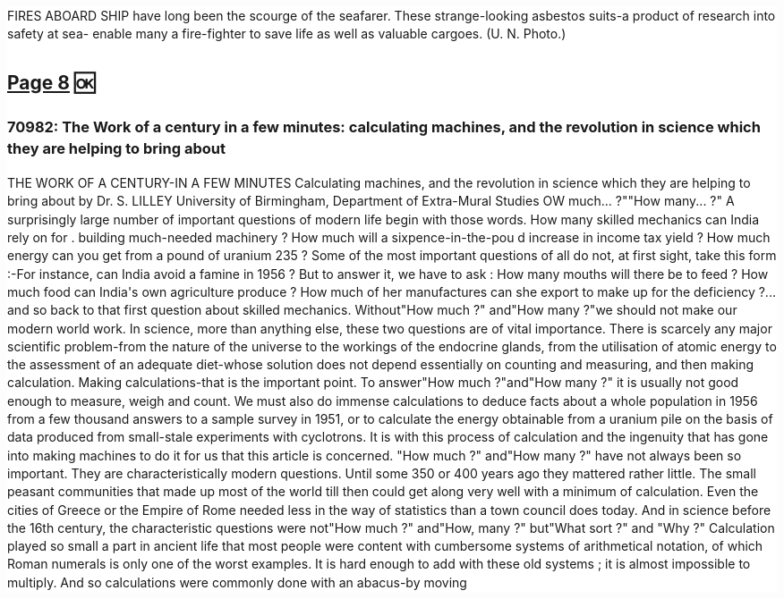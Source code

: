 FIRES ABOARD SHIP have long been the scourge of the seafarer. These
strange-looking asbestos suits-a product of research into safety at sea-
enable many a fire-fighter to save life as well as valuable cargoes. (U. N. Photo.)
## [Page 8](https://demo.humlab.umu.se/courier/070922engo.pdf#page=8) 🆗
### 70982: The Work of a century in a few minutes: calculating machines, and the revolution in science which they are helping to bring about
THE WORK OF A
CENTURY-IN A
FEW MINUTES
Calculating machines,
and the revolution in
science which they are
helping to bring about
by Dr. S. LILLEY
University of Birmingham,
Department of Extra-Mural Studies
OW much... ?""How many... ?" A surprisingly large number of important questions of
modern life begin with those words. How many skilled mechanics can India rely on for
. building much-needed machinery ? How much will a sixpence-in-the-pou d increase in
income tax yield ? How much energy can you get from a pound of uranium 235 ?
Some of the most important questions of all do not, at first sight, take this form :-For instance, can
India avoid a famine in 1956 ? But to answer it, we have to ask : How many mouths will there be to
feed ? How much food can India's own agriculture produce ? How much of her manufactures
can she export to make up for the deficiency ?... and so back to that first question about skilled
mechanics. Without"How much ?" and"How many ?"we should not make our modern world
work.
In science, more than anything else, these two questions are of vital importance. There is scarcely
any major scientific problem-from the nature of the universe to the workings of the endocrine glands,
from the utilisation of atomic energy to the assessment of an adequate diet-whose solution does
not depend essentially on counting and measuring, and then making calculation.
Making calculations-that is the important point. To answer"How much ?"and"How many ?"
it is usually not good enough to measure, weigh and count. We must also do immense calculations
to deduce facts about a whole population in 1956 from a few thousand answers to a sample survey
in 1951, or to calculate the energy obtainable from a uranium pile on the basis of data produced from
small-stale experiments with cyclotrons.
It is with this process of calculation and the ingenuity that has gone into making machines to do
it for us that this article is concerned.
"How much ?" and"How many ?" have not always
been so important. They are characteristically
modern questions. Until some 350 or 400 years ago
they mattered rather little. The small peasant
communities that made up most of the world till
then could get along very well with a minimum of
calculation.
Even the cities of Greece or the Empire of Rome
needed less in the way of statistics than a town
council does today. And in science before the 16th
century, the characteristic questions were not"How
much ?" and"How, many ?" but"What sort ?" and
"Why ?"
Calculation played so small a part in ancient life
that most people were content with cumbersome
systems of arithmetical notation, of which Roman
numerals is only one of the worst examples. It is
hard enough to add with these old systems ; it is
almost impossible to multiply. And so calculations
were commonly done with an abacus-by moving